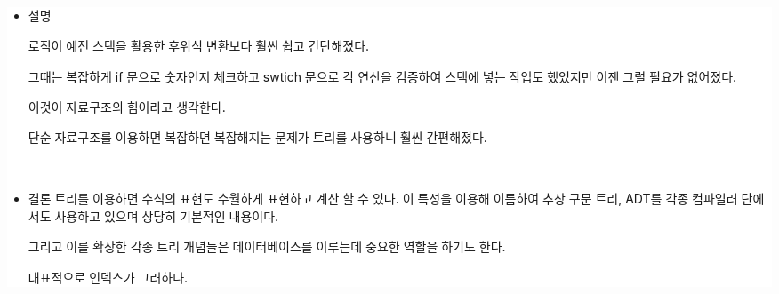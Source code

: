 + 설명
	
	로직이 예전 스택을 활용한 후위식 변환보다 훨씬 쉽고 간단해졌다.
	
	그때는 복잡하게 if 문으로 숫자인지 체크하고 swtich 문으로 각 연산을 검증하여 스택에 넣는 작업도 했었지만 이젠 그럴 필요가 없어졌다.
	
	이것이 자료구조의 힘이라고 생각한다.
	
	단순 자료구조를 이용하면 복잡하면 복잡해지는 문제가 트리를 사용하니 훨씬 간편해졌다.

<br>

+ 결론
	트리를 이용하면 수식의 표현도 수월하게 표현하고 계산 할 수 있다. 
	이 특성을 이용해 이름하여 추상 구문 트리, ADT를 각종 컴파일러 단에서도 사용하고 있으며 상당히 기본적인 내용이다.
	
	그리고 이를 확장한 각종 트리 개념들은 데이터베이스를 이루는데 중요한 역할을 하기도 한다. 
	
	대표적으로 인덱스가 그러하다.